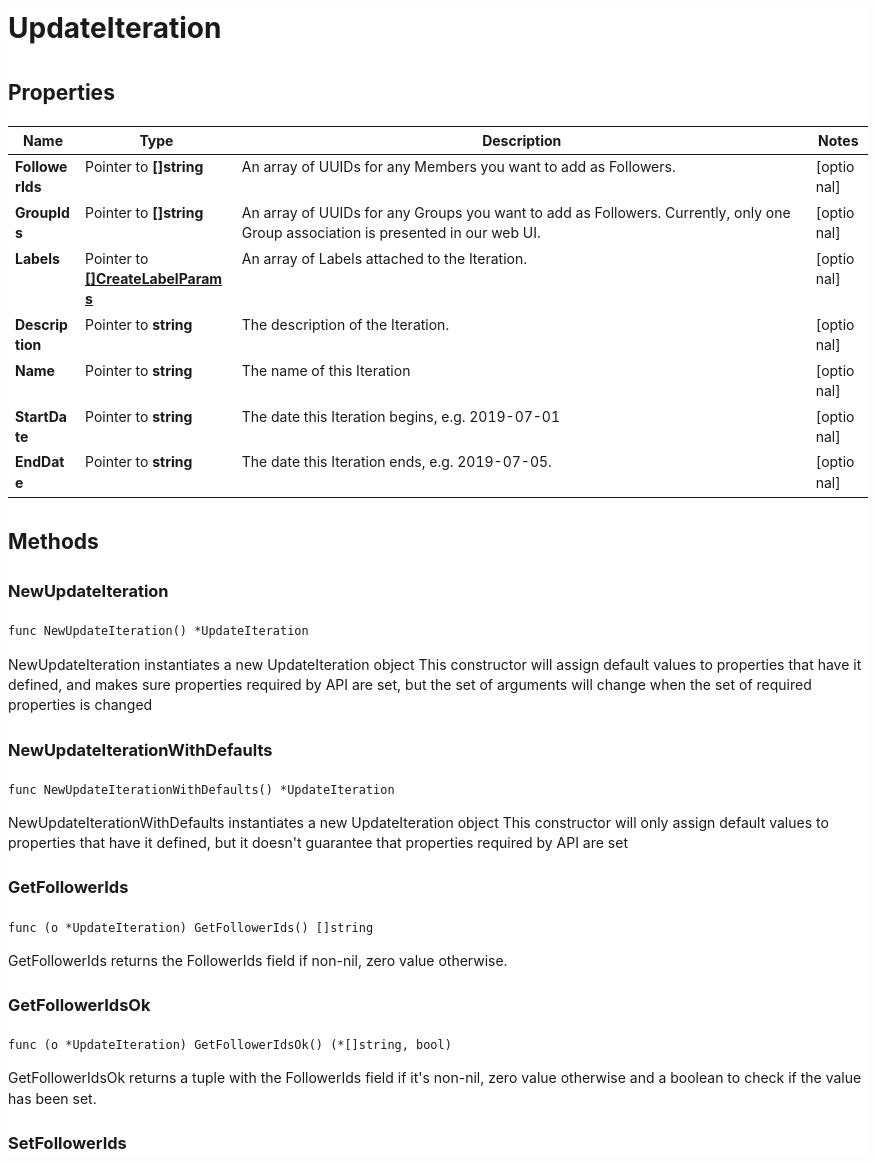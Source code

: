 # UpdateIteration

## Properties

Name | Type | Description | Notes
------------ | ------------- | ------------- | -------------
**FollowerIds** | Pointer to **[]string** | An array of UUIDs for any Members you want to add as Followers. | [optional] 
**GroupIds** | Pointer to **[]string** | An array of UUIDs for any Groups you want to add as Followers. Currently, only one Group association is presented in our web UI. | [optional] 
**Labels** | Pointer to [**[]CreateLabelParams**](CreateLabelParams.md) | An array of Labels attached to the Iteration. | [optional] 
**Description** | Pointer to **string** | The description of the Iteration. | [optional] 
**Name** | Pointer to **string** | The name of this Iteration | [optional] 
**StartDate** | Pointer to **string** | The date this Iteration begins, e.g. 2019-07-01 | [optional] 
**EndDate** | Pointer to **string** | The date this Iteration ends, e.g. 2019-07-05. | [optional] 

## Methods

### NewUpdateIteration

`func NewUpdateIteration() *UpdateIteration`

NewUpdateIteration instantiates a new UpdateIteration object
This constructor will assign default values to properties that have it defined,
and makes sure properties required by API are set, but the set of arguments
will change when the set of required properties is changed

### NewUpdateIterationWithDefaults

`func NewUpdateIterationWithDefaults() *UpdateIteration`

NewUpdateIterationWithDefaults instantiates a new UpdateIteration object
This constructor will only assign default values to properties that have it defined,
but it doesn't guarantee that properties required by API are set

### GetFollowerIds

`func (o *UpdateIteration) GetFollowerIds() []string`

GetFollowerIds returns the FollowerIds field if non-nil, zero value otherwise.

### GetFollowerIdsOk

`func (o *UpdateIteration) GetFollowerIdsOk() (*[]string, bool)`

GetFollowerIdsOk returns a tuple with the FollowerIds field if it's non-nil, zero value otherwise
and a boolean to check if the value has been set.

### SetFollowerIds
